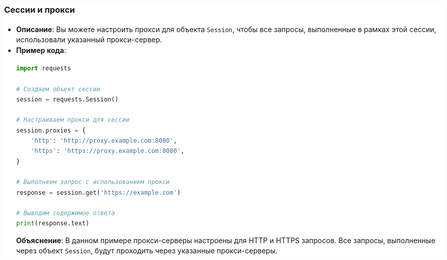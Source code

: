 ### Сессии и прокси
- **Описание**: Вы можете настроить прокси для объекта `Session`, чтобы все запросы, выполненные в рамках этой сессии, использовали указанный прокси-сервер.
- **Пример кода**:
  ```python
  import requests

  # Создаем объект сессии
  session = requests.Session()

  # Настраиваем прокси для сессии
  session.proxies = {
      'http': 'http://proxy.example.com:8080',
      'https': 'https://proxy.example.com:8080',
  }

  # Выполняем запрос с использованием прокси
  response = session.get('https://example.com')

  # Выводим содержимое ответа
  print(response.text)
  ```
  **Объяснение**: В данном примере прокси-серверы настроены для HTTP и HTTPS запросов. Все запросы, выполненные через объект `Session`, будут проходить через указанные прокси-серверы.
